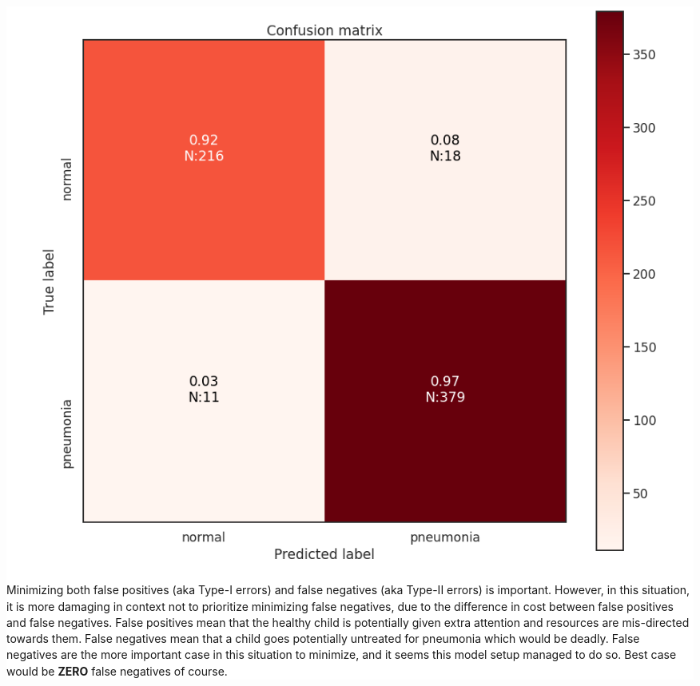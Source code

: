 <figure>
    <img width="100%" src="/images/pneumonia_cxr_nn/pneumonia_bcnn_confusion_matrix.png" 
            alt='confusion matrix for all test image cases based on final model classifications'/>
</figure>

Minimizing both false positives (aka Type-I errors) and false negatives (aka Type-II errors)
is important. However, in this situation, it is more damaging in context not to prioritize 
minimizing false negatives, due to the difference in cost between false positives and false
negatives. False positives mean that the healthy child is potentially given extra attention
and resources are mis-directed towards them. False negatives mean that a child goes potentially
untreated for pneumonia which would be deadly. False negatives are the more important case
in this situation to minimize, and it seems this model setup managed to do so. Best case would
be **ZERO** false negatives of course. 
